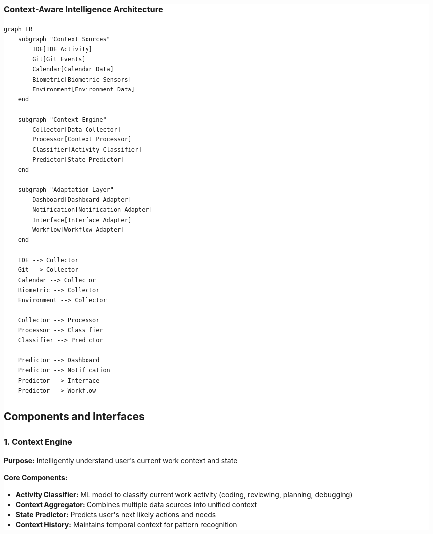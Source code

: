 ### Context-Aware Intelligence Architecture

```mermaid
graph LR
    subgraph "Context Sources"
        IDE[IDE Activity]
        Git[Git Events]
        Calendar[Calendar Data]
        Biometric[Biometric Sensors]
        Environment[Environment Data]
    end
    
    subgraph "Context Engine"
        Collector[Data Collector]
        Processor[Context Processor]
        Classifier[Activity Classifier]
        Predictor[State Predictor]
    end
    
    subgraph "Adaptation Layer"
        Dashboard[Dashboard Adapter]
        Notification[Notification Adapter]
        Interface[Interface Adapter]
        Workflow[Workflow Adapter]
    end
    
    IDE --> Collector
    Git --> Collector
    Calendar --> Collector
    Biometric --> Collector
    Environment --> Collector
    
    Collector --> Processor
    Processor --> Classifier
    Classifier --> Predictor
    
    Predictor --> Dashboard
    Predictor --> Notification
    Predictor --> Interface
    Predictor --> Workflow
```

## Components and Interfaces

### 1. Context Engine

**Purpose:** Intelligently understand user's current work context and state

**Core Components:**
- **Activity Classifier:** ML model to classify current work activity (coding, reviewing, planning, debugging)
- **Context Aggregator:** Combines multiple data sources into unified context
- **State Predictor:** Predicts user's next likely actions and needs
- **Context History:** Maintains temporal context for pattern recognition
